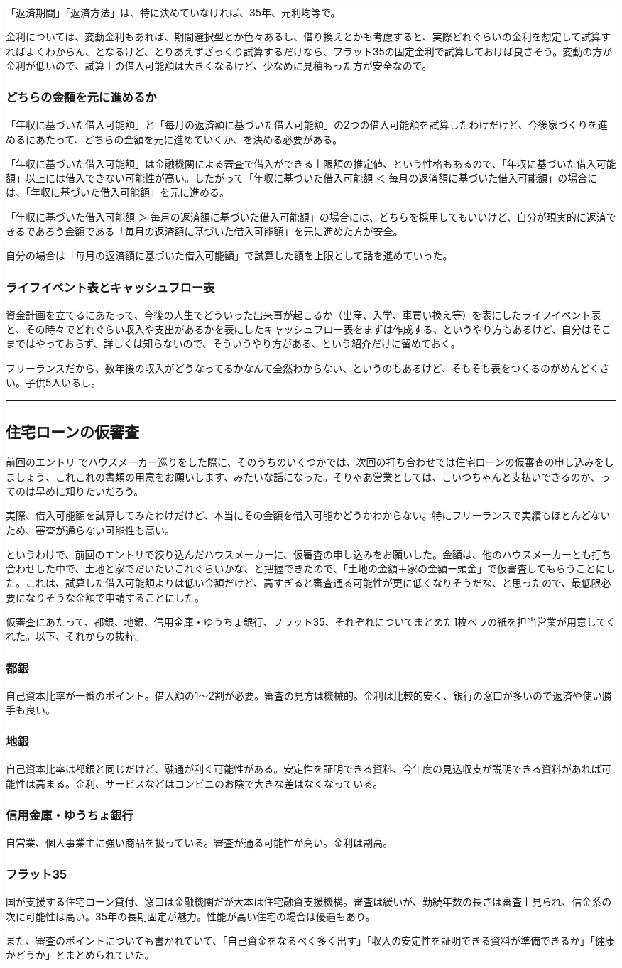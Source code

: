 「返済期間」「返済方法」は、特に決めていなければ、35年、元利均等で。

金利については、変動金利もあれば、期間選択型とか色々あるし、借り換えとかも考慮すると、実際どれぐらいの金利を想定して試算すればよくわからん、となるけど、とりあえずざっくり試算するだけなら、フラット35の固定金利で試算しておけば良さそう。変動の方が金利が低いので、試算上の借入可能額は大きくなるけど、少なめに見積もった方が安全なので。


### どちらの金額を元に進めるか

「年収に基づいた借入可能額」と「毎月の返済額に基づいた借入可能額」の2つの借入可能額を試算したわけだけど、今後家づくりを進めるにあたって、どちらの金額を元に進めていくか、を決める必要がある。

「年収に基づいた借入可能額」は金融機関による審査で借入ができる上限額の推定値、という性格もあるので、「年収に基づいた借入可能額」以上には借入できない可能性が高い。したがって「年収に基づいた借入可能額 ＜ 毎月の返済額に基づいた借入可能額」の場合には、「年収に基づいた借入可能額」を元に進める。

「年収に基づいた借入可能額 ＞ 毎月の返済額に基づいた借入可能額」の場合には、どちらを採用してもいいけど、自分が現実的に返済できるであろう金額である「毎月の返済額に基づいた借入可能額」を元に進めた方が安全。

自分の場合は「毎月の返済額に基づいた借入可能額」で試算した額を上限として話を進めていった。

### ライフイベント表とキャッシュフロー表

資金計画を立てるにあたって、今後の人生でどういった出来事が起こるか（出産、入学、車買い換え等）を表にしたライフイベント表と、その時々でどれぐらい収入や支出があるかを表にしたキャッシュフロー表をまずは作成する、というやり方もあるけど、自分はそこまではやっておらず、詳しくは知らないので、そういうやり方がある、という紹介だけに留めておく。

フリーランスだから、数年後の収入がどうなってるかなんて全然わからない、というのもあるけど、そもそも表をつくるのがめんどくさい。子供5人いるし。

----

## 住宅ローンの仮審査

[前回のエントリ](/blog/2015/11/04/1/) でハウスメーカー巡りをした際に、そのうちのいくつかでは、次回の打ち合わせでは住宅ローンの仮審査の申し込みをしましょう、これこれの書類の用意をお願いします、みたいな話になった。そりゃあ営業としては、こいつちゃんと支払いできるのか、ってのは早めに知りたいだろう。

実際、借入可能額を試算してみたわけだけど、本当にその金額を借入可能かどうかわからない。特にフリーランスで実績もほとんどないため、審査が通らない可能性も高い。

というわけで、前回のエントリで絞り込んだハウスメーカーに、仮審査の申し込みをお願いした。金額は、他のハウスメーカーとも打ち合わせした中で、土地と家でだいたいこれぐらいかな、と把握できたので、「土地の金額＋家の金額ー頭金」で仮審査してもらうことにした。これは、試算した借入可能額よりは低い金額だけど、高すぎると審査通る可能性が更に低くなりそうだな、と思ったので、最低限必要になりそうな金額で申請することにした。

仮審査にあたって、都銀、地銀、信用金庫・ゆうちょ銀行、フラット35、それぞれについてまとめた1枚ペラの紙を担当営業が用意してくれた。以下、それからの抜粋。

### 都銀

自己資本比率が一番のポイント。借入額の1〜2割が必要。審査の見方は機械的。金利は比較的安く、銀行の窓口が多いので返済や使い勝手も良い。

### 地銀

自己資本比率は都銀と同じだけど、融通が利く可能性がある。安定性を証明できる資料、今年度の見込収支が説明できる資料があれば可能性は高まる。金利、サービスなどはコンビニのお陰で大きな差はなくなっている。

### 信用金庫・ゆうちょ銀行

自営業、個人事業主に強い商品を扱っている。審査が通る可能性が高い。金利は割高。

### フラット35

国が支援する住宅ローン貸付、窓口は金融機関だが大本は住宅融資支援機構。審査は緩いが、勤続年数の長さは審査上見られ、信金系の次に可能性は高い。35年の長期固定が魅力。性能が高い住宅の場合は優遇もあり。

また、審査のポイントについても書かれていて、「自己資金をなるべく多く出す」「収入の安定性を証明できる資料が準備できるか」「健康かどうか」とまとめられていた。
